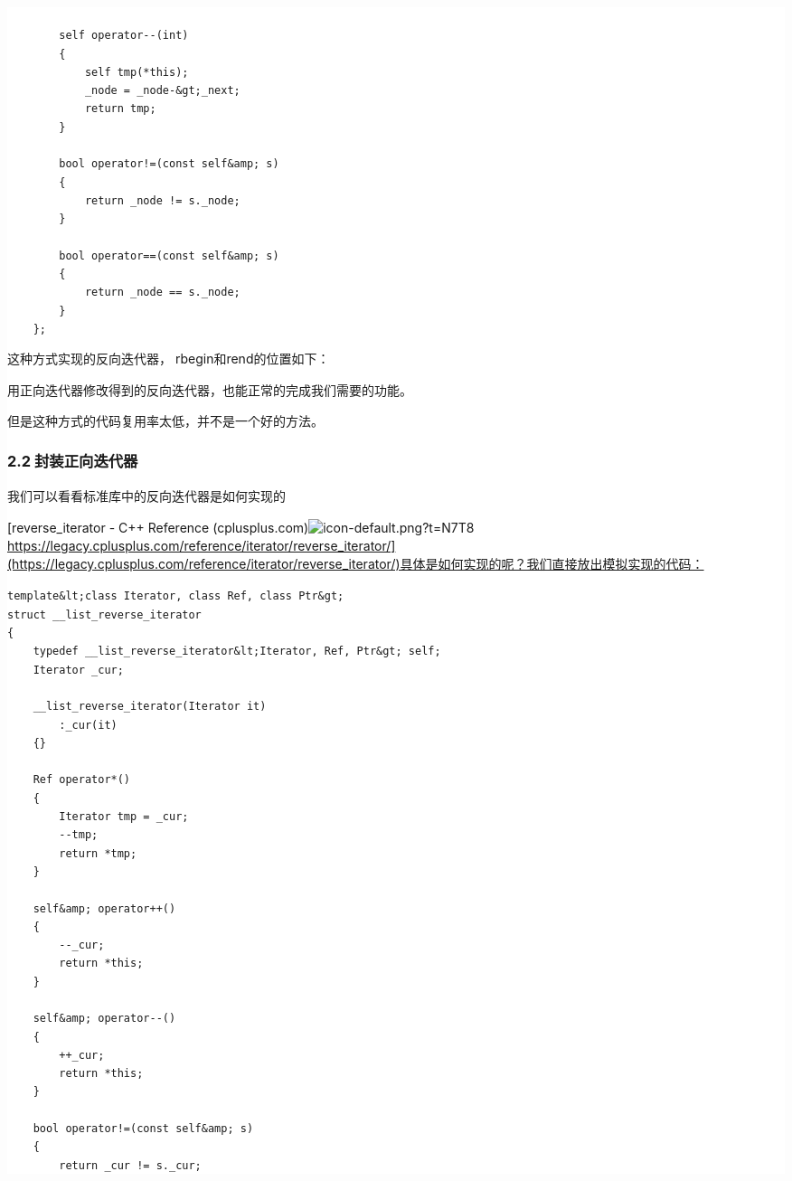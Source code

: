 ```

		self operator--(int)
		{
			self tmp(*this);
			_node = _node-&gt;_next;
			return tmp;
		}

		bool operator!=(const self&amp; s)
		{
			return _node != s._node;
		}

		bool operator==(const self&amp; s)
		{
			return _node == s._node;
		}
	};
```

这种方式实现的反向迭代器， rbegin和rend的位置如下：

用正向迭代器修改得到的反向迭代器，也能正常的完成我们需要的功能。

但是这种方式的代码复用率太低，并不是一个好的方法。

### 2.2 封装正向迭代器

我们可以看看标准库中的反向迭代器是如何实现的

[reverse_iterator - C++ Reference (cplusplus.com)<img alt="icon-default.png?t=N7T8" src="https://i-blog.csdnimg.cn/blog_migrate/003a2ce7eb50c2e24a8c624c260c5930.png"/>https://legacy.cplusplus.com/reference/iterator/reverse_iterator/](https://legacy.cplusplus.com/reference/iterator/reverse_iterator/)具体是如何实现的呢？我们直接放出模拟实现的代码：

```
template&lt;class Iterator, class Ref, class Ptr&gt;
struct __list_reverse_iterator
{
	typedef __list_reverse_iterator&lt;Iterator, Ref, Ptr&gt; self;
	Iterator _cur;

	__list_reverse_iterator(Iterator it)
		:_cur(it)
	{}

	Ref operator*()
	{
		Iterator tmp = _cur;
		--tmp;
		return *tmp;
	}

	self&amp; operator++()
	{
		--_cur;
		return *this;
	}

	self&amp; operator--()
	{
		++_cur;
		return *this;
	}

	bool operator!=(const self&amp; s)
	{
		return _cur != s._cur;
```